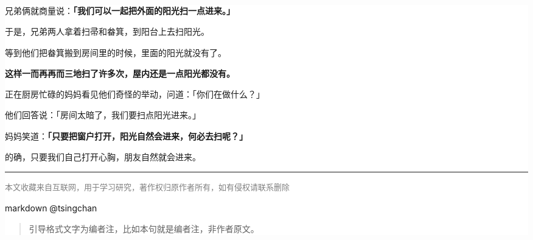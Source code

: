 

兄弟俩就商量说：**「我们可以一起把外面的阳光扫一点进来。」**



于是，兄弟两人拿着扫帚和畚箕，到阳台上去扫阳光。



等到他们把畚箕搬到房间里的时候，里面的阳光就没有了。



**这样一而再再而三地扫了许多次，屋内还是一点阳光都没有。**



正在厨房忙碌的妈妈看见他们奇怪的举动，问道：「你们在做什么？」



他们回答说：「房间太暗了，我们要扫点阳光进来。」



妈妈笑道：**「只要把窗户打开，阳光自然会进来，何必去扫呢？」**



的确，只要我们自己打开心胸，朋友自然就会进来。



----
<font size=2 color='grey'>本文收藏来自互联网，用于学习研究，著作权归原作者所有，如有侵权请联系删除</font>

markdown @tsingchan 

> 引导格式文字为编者注，比如本句就是编者注，非作者原文。
